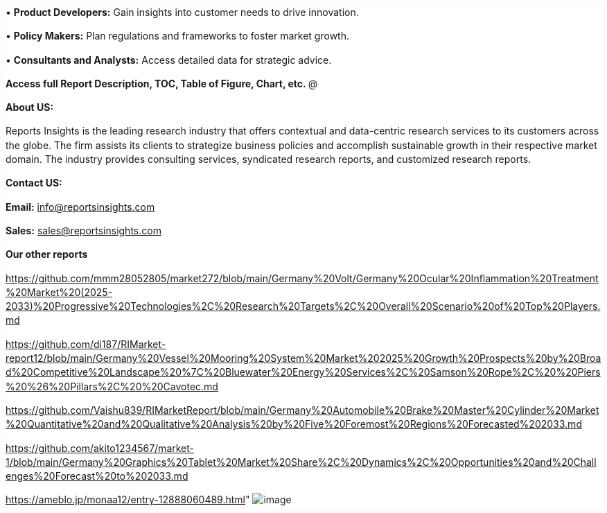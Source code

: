 • <strong>Product Developers:</strong> Gain insights into customer needs to drive innovation.

• <strong>Policy Makers:</strong> Plan regulations and frameworks to foster market growth.

• <strong>Consultants and Analysts:</strong> Access detailed data for strategic advice.
</ul>
<strong>Access full Report Description, TOC, Table of Figure, Chart, etc. </strong>@  <a href= style=color:#0000ff;></a></font>

<strong><strong>About US</strong>:</strong>

Reports Insights is the leading research industry that offers contextual and data-centric research services to its customers across the globe. The firm assists its clients to strategize business policies and accomplish sustainable growth in their respective market domain. The industry provides consulting services, syndicated research reports, and customized research reports.

<strong>Contact US:</strong>

<p class=""""><b>Email:</b> <a href=mailto:info@reportsinsights.com>info@reportsinsights.com</a></p>
<p class=""""><b>Sales:</b> <a href=mailto:sales@reportsinsights.com>sales@reportsinsights.com</a></p>

<strong>Our other reports</strong>

<a href=https://github.com/mmm28052805/market272/blob/main/Germany%20Volt/Germany%20Ocular%20Inflammation%20Treatment%20Market%20(2025-2033)%20Progressive%20Technologies%2C%20Research%20Targets%2C%20Overall%20Scenario%20of%20Top%20Players.md>https://github.com/mmm28052805/market272/blob/main/Germany%20Volt/Germany%20Ocular%20Inflammation%20Treatment%20Market%20(2025-2033)%20Progressive%20Technologies%2C%20Research%20Targets%2C%20Overall%20Scenario%20of%20Top%20Players.md</a>

<a href=https://github.com/di187/RIMarket-report12/blob/main/Germany%20Vessel%20Mooring%20System%20Market%202025%20Growth%20Prospects%20by%20Broad%20Competitive%20Landscape%20%7C%20Bluewater%20Energy%20Services%2C%20Samson%20Rope%2C%20%20Piers%20%26%20Pillars%2C%20%20Cavotec.md>https://github.com/di187/RIMarket-report12/blob/main/Germany%20Vessel%20Mooring%20System%20Market%202025%20Growth%20Prospects%20by%20Broad%20Competitive%20Landscape%20%7C%20Bluewater%20Energy%20Services%2C%20Samson%20Rope%2C%20%20Piers%20%26%20Pillars%2C%20%20Cavotec.md</a>

<a href=https://github.com/Vaishu839/RIMarketReport/blob/main/Germany%20Automobile%20Brake%20Master%20Cylinder%20Market%20Quantitative%20and%20Qualitative%20Analysis%20by%20Five%20Foremost%20Regions%20Forecasted%202033.md>https://github.com/Vaishu839/RIMarketReport/blob/main/Germany%20Automobile%20Brake%20Master%20Cylinder%20Market%20Quantitative%20and%20Qualitative%20Analysis%20by%20Five%20Foremost%20Regions%20Forecasted%202033.md</a>

<a href=https://github.com/akito1234567/market-1/blob/main/Germany%20Graphics%20Tablet%20Market%20Share%2C%20Dynamics%2C%20Opportunities%20and%20Challenges%20Forecast%20to%202033.md>https://github.com/akito1234567/market-1/blob/main/Germany%20Graphics%20Tablet%20Market%20Share%2C%20Dynamics%2C%20Opportunities%20and%20Challenges%20Forecast%20to%202033.md</a>

<a href=https://ameblo.jp/monaa12/entry-12888060489.html>https://ameblo.jp/monaa12/entry-12888060489.html</a>"
![image](https://github.com/user-attachments/assets/9d13f5b6-cf23-4742-a46f-adfea10a4620)
